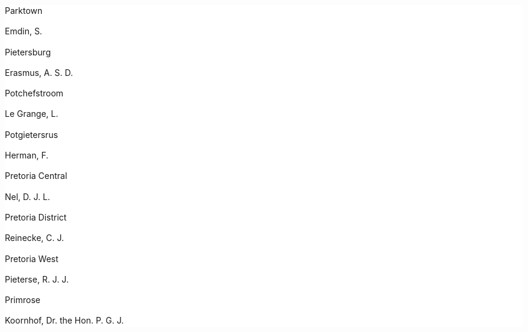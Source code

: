 </tr>

<tr>

<td><p>Parktown</p></td>

<td><p>Emdin, S.</p></td>

</tr>

<tr>

<td><p>Pietersburg</p></td>

<td><p>Erasmus, A. S. D.</p></td>

</tr>

<tr>

<td><p>Potchefstroom</p></td>

<td><p>Le Grange, L.</p></td>

</tr>

<tr>

<td><p><span class="col_ix" refersTo="page_0007"/>Potgietersrus</p></td>

<td><p>Herman, F.</p></td>

</tr>

<tr>

<td><p>Pretoria Central</p></td>

<td><p>Nel, D. J. L.</p></td>

</tr>

<tr>

<td><p>Pretoria District</p></td>

<td><p>Reinecke, C. J.</p></td>

</tr>

<tr>

<td><p>Pretoria West</p></td>

<td><p>Pieterse, R. J. J.</p></td>

</tr>

<tr>

<td><p>Primrose</p></td>

<td><p>Koornhof, Dr. the Hon. P. G. J.</p></td>

</tr>
